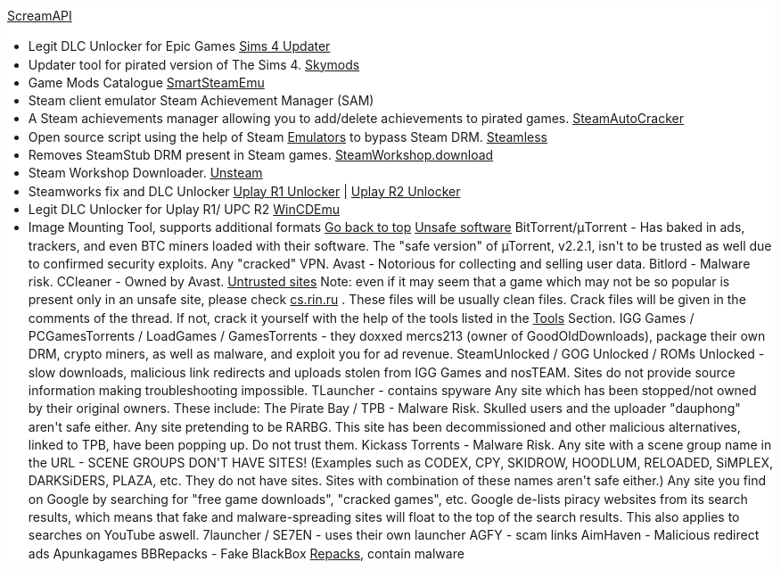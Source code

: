 [ScreamAPI](https://cs.rin.ru/forum/viewtopic.php?f=29&t=106474)
- Legit DLC Unlocker for Epic Games
[Sims 4 Updater](https://[cs.rin.ru](http://cs.rin.ru)/forum/viewtopic.php?f=29&t=102519)
- Updater tool for pirated version of The Sims 4.
[Skymods](https://catalogue.smods.ru/)
- Game Mods Catalogue
[SmartSteamEmu](https://[cs.rin.ru](http://cs.rin.ru)/forum/viewtopic.php?f=29&t=62935)
- Steam client emulator
Steam Achievement Manager (SAM)
- A Steam achievements manager allowing you to add/delete achievements to pirated games.
[SteamAutoCracker](https://github.com/BigBoiCJ/SteamAutoCracker)
- Open source script using the help of Steam [Emulators](https://rentry.org/pgames#emulators) to bypass Steam DRM.
[Steamless](https://github.com/atom0s/Steamless/releases)
- Removes SteamStub DRM present in Steam games.
[SteamWorkshop.download](http://steamworkshop.download)
- Steam Workshop Downloader.
[Unsteam](https://cs.rin.ru/forum/viewtopic.php?f=29&t=134707)
- Steamworks fix and DLC Unlocker
[Uplay R1 Unlocker](https://[cs.rin.ru](http://cs.rin.ru)/forum/viewtopic.php?f=29&t=112169)
|
[Uplay R2 Unlocker](https://[cs.rin.ru](http://cs.rin.ru)/forum/viewtopic.php?f=29&t=111874)
- Legit DLC Unlocker for Uplay R1/ UPC R2
[WinCDEmu](https://wincdemu.sysprogs.org/)
- Image Mounting Tool, supports additional formats
[Go back to top](https://rentry.org/pgames/#pirated-games-mega-thread)
[Unsafe software](https://rentry.org/pgames#unsafe-software)
BitTorrent/μTorrent - Has baked in ads, trackers, and even BTC miners loaded with their software. The "safe version" of µTorrent, v2.2.1,  isn't to be trusted as well due to confirmed security exploits.
Any "cracked" VPN.
Avast - Notorious for collecting and selling user data.
Bitlord - Malware risk.
CCleaner - Owned by Avast.
[Untrusted sites](https://rentry.org/pgames#untrusted-sites)
Note: even if it may seem that a game which may not be so popular is present only in an unsafe site, please check
[cs.rin.ru](http://cs.rin.ru)
.   These files will be usually clean files. Crack files will be given in the comments of the thread. If not, crack it yourself with the help of the tools listed in the
[Tools](https://rentry.org/pgames#tools) Section.
IGG Games / PCGamesTorrents / LoadGames / GamesTorrents - they doxxed mercs213 (owner of GoodOldDownloads), package their own DRM, crypto miners, as well as malware, and exploit you for ad revenue.
SteamUnlocked / GOG Unlocked / ROMs Unlocked - slow downloads, malicious link redirects and uploads stolen from IGG Games and nosTEAM.
Sites do not provide source information making troubleshooting impossible.
TLauncher - contains spyware
Any site which has been stopped/not owned by their original owners. These include:
The Pirate Bay / TPB - Malware Risk. Skulled users and the uploader "dauphong" aren't safe either.
Any site pretending to be RARBG. This site has been decommissioned and other malicious alternatives, linked to TPB, have been popping up. Do not trust them.
Kickass Torrents - Malware Risk.
Any site with a scene group name in the URL - SCENE GROUPS DON'T HAVE SITES! (Examples such as CODEX, CPY, SKIDROW, HOODLUM, RELOADED, SiMPLEX, DARKSiDERS, PLAZA, etc. They do not have sites. Sites with combination of these names aren't safe either.)
Any site you find on Google by searching for "free game downloads", "cracked games", etc. Google de-lists piracy websites from its search results, which means that fake and malware-spreading sites will float to the top of the search results. This also applies to searches on YouTube aswell.
7launcher / SE7EN - uses their own launcher
AGFY - scam links
AimHaven - Malicious redirect ads
Apunkagames
BBRepacks - Fake BlackBox [Repacks](https://rentry.org/pgames#repacks), contain malware